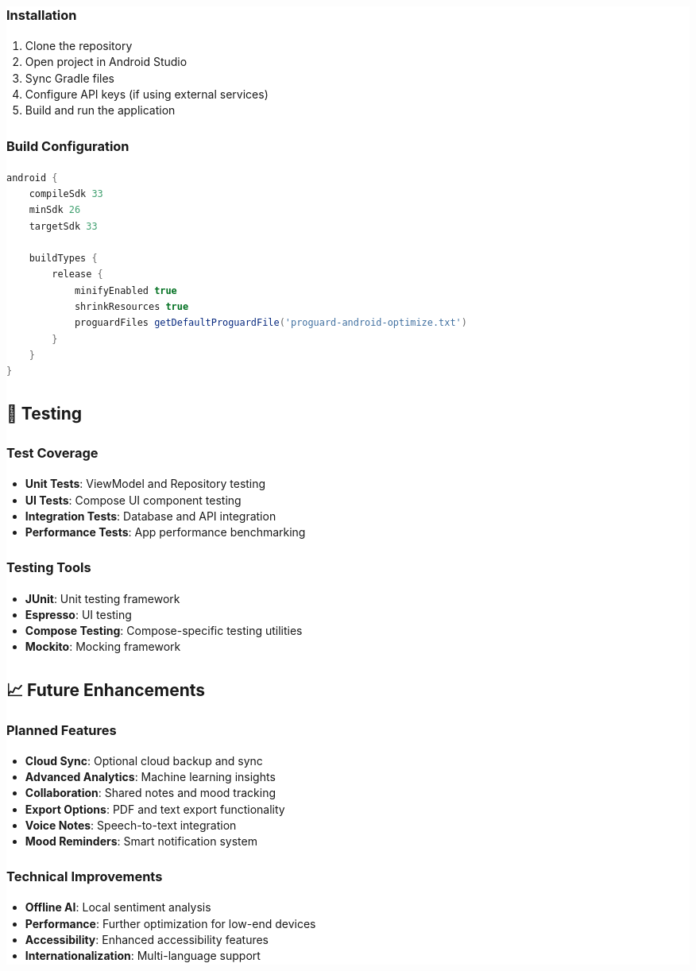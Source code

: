 ### Installation
1. Clone the repository
2. Open project in Android Studio
3. Sync Gradle files
4. Configure API keys (if using external services)
5. Build and run the application

### Build Configuration
```gradle
android {
    compileSdk 33
    minSdk 26
    targetSdk 33
    
    buildTypes {
        release {
            minifyEnabled true
            shrinkResources true
            proguardFiles getDefaultProguardFile('proguard-android-optimize.txt')
        }
    }
}
```

## 🧪 Testing

### Test Coverage
- **Unit Tests**: ViewModel and Repository testing
- **UI Tests**: Compose UI component testing
- **Integration Tests**: Database and API integration
- **Performance Tests**: App performance benchmarking

### Testing Tools
- **JUnit**: Unit testing framework
- **Espresso**: UI testing
- **Compose Testing**: Compose-specific testing utilities
- **Mockito**: Mocking framework

## 📈 Future Enhancements

### Planned Features
- **Cloud Sync**: Optional cloud backup and sync
- **Advanced Analytics**: Machine learning insights
- **Collaboration**: Shared notes and mood tracking
- **Export Options**: PDF and text export functionality
- **Voice Notes**: Speech-to-text integration
- **Mood Reminders**: Smart notification system

### Technical Improvements
- **Offline AI**: Local sentiment analysis
- **Performance**: Further optimization for low-end devices
- **Accessibility**: Enhanced accessibility features
- **Internationalization**: Multi-language support
